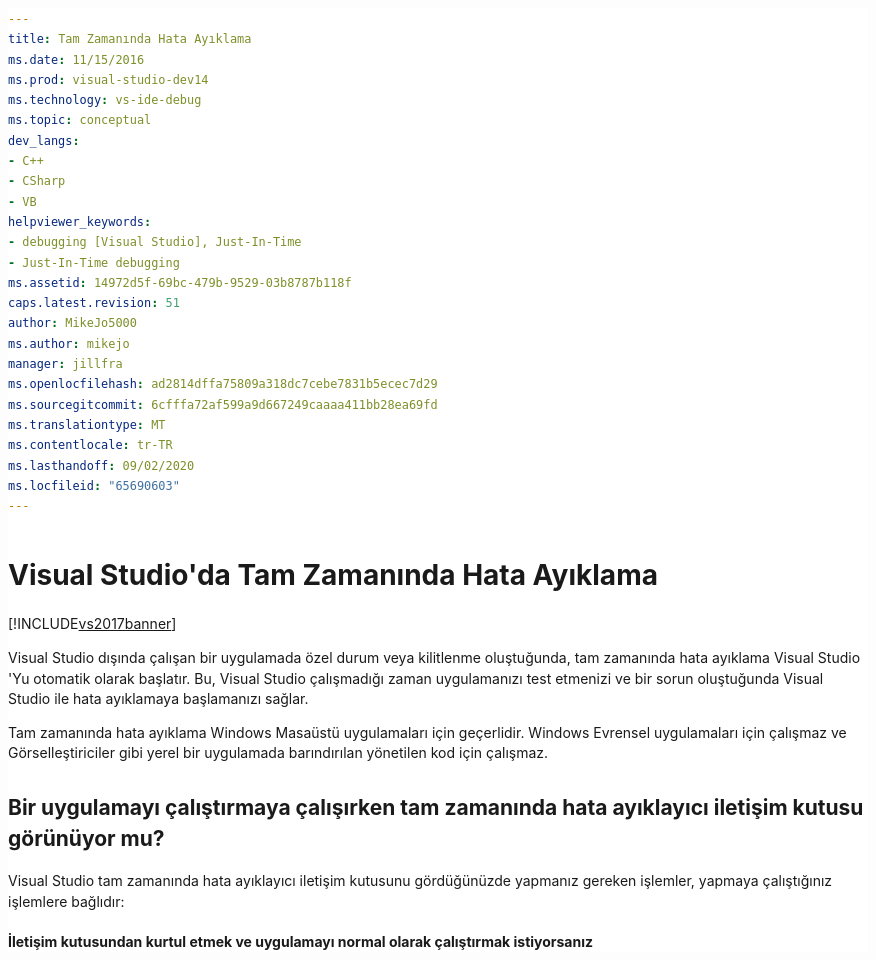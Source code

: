 ```yaml
---
title: Tam Zamanında Hata Ayıklama
ms.date: 11/15/2016
ms.prod: visual-studio-dev14
ms.technology: vs-ide-debug
ms.topic: conceptual
dev_langs:
- C++
- CSharp
- VB
helpviewer_keywords:
- debugging [Visual Studio], Just-In-Time
- Just-In-Time debugging
ms.assetid: 14972d5f-69bc-479b-9529-03b8787b118f
caps.latest.revision: 51
author: MikeJo5000
ms.author: mikejo
manager: jillfra
ms.openlocfilehash: ad2814dffa75809a318dc7cebe7831b5ecec7d29
ms.sourcegitcommit: 6cfffa72af599a9d667249caaaa411bb28ea69fd
ms.translationtype: MT
ms.contentlocale: tr-TR
ms.lasthandoff: 09/02/2020
ms.locfileid: "65690603"
---
```

# <a name="just-in-time-debugging-in-visual-studio"></a>Visual Studio'da Tam Zamanında Hata Ayıklama
[!INCLUDE[vs2017banner](../includes/vs2017banner.md)]

Visual Studio dışında çalışan bir uygulamada özel durum veya kilitlenme oluştuğunda, tam zamanında hata ayıklama Visual Studio 'Yu otomatik olarak başlatır. Bu, Visual Studio çalışmadığı zaman uygulamanızı test etmenizi ve bir sorun oluştuğunda Visual Studio ile hata ayıklamaya başlamanızı sağlar.

Tam zamanında hata ayıklama Windows Masaüstü uygulamaları için geçerlidir. Windows Evrensel uygulamaları için çalışmaz ve Görselleştiriciler gibi yerel bir uygulamada barındırılan yönetilen kod için çalışmaz.

## <a name="did-the-just-in-time-debugger-dialog-box-appear-when-trying-to-run-an-app"></a><a name="BKMK_Scenario"></a> Bir uygulamayı çalıştırmaya çalışırken tam zamanında hata ayıklayıcı iletişim kutusu görünüyor mu?

Visual Studio tam zamanında hata ayıklayıcı iletişim kutusunu gördüğünüzde yapmanız gereken işlemler, yapmaya çalıştığınız işlemlere bağlıdır:

#### <a name="if-you-want-to-get-rid-of-the-dialog-box-and-just-run-the-app-normally"></a>İletişim kutusundan kurtul etmek ve uygulamayı normal olarak çalıştırmak istiyorsanız
